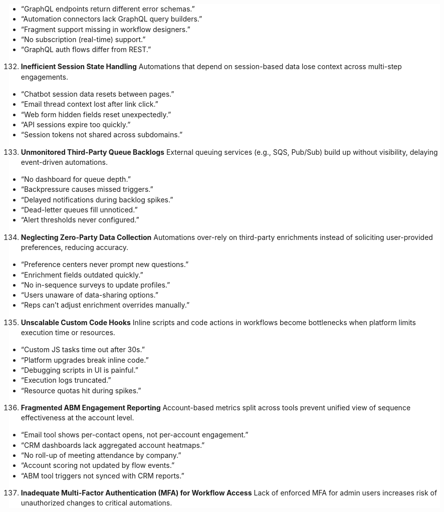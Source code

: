 - “GraphQL endpoints return different error schemas.”
- “Automation connectors lack GraphQL query builders.”
- “Fragment support missing in workflow designers.”
- “No subscription (real-time) support.”
- “GraphQL auth flows differ from REST.”

132. **Inefficient Session State Handling**
Automations that depend on session-based data lose context across multi-step engagements.

- “Chatbot session data resets between pages.”
- “Email thread context lost after link click.”
- “Web form hidden fields reset unexpectedly.”
- “API sessions expire too quickly.”
- “Session tokens not shared across subdomains.”

133. **Unmonitored Third-Party Queue Backlogs**
External queuing services (e.g., SQS, Pub/Sub) build up without visibility, delaying event-driven automations.

- “No dashboard for queue depth.”
- “Backpressure causes missed triggers.”
- “Delayed notifications during backlog spikes.”
- “Dead-letter queues fill unnoticed.”
- “Alert thresholds never configured.”

134. **Neglecting Zero-Party Data Collection**
Automations over-rely on third-party enrichments instead of soliciting user-provided preferences, reducing accuracy.

- “Preference centers never prompt new questions.”
- “Enrichment fields outdated quickly.”
- “No in-sequence surveys to update profiles.”
- “Users unaware of data-sharing options.”
- “Reps can’t adjust enrichment overrides manually.”

135. **Unscalable Custom Code Hooks**
Inline scripts and code actions in workflows become bottlenecks when platform limits execution time or resources.

- “Custom JS tasks time out after 30s.”
- “Platform upgrades break inline code.”
- “Debugging scripts in UI is painful.”
- “Execution logs truncated.”
- “Resource quotas hit during spikes.”

136. **Fragmented ABM Engagement Reporting**
Account-based metrics split across tools prevent unified view of sequence effectiveness at the account level.

- “Email tool shows per-contact opens, not per-account engagement.”
- “CRM dashboards lack aggregated account heatmaps.”
- “No roll-up of meeting attendance by company.”
- “Account scoring not updated by flow events.”
- “ABM tool triggers not synced with CRM reports.”

137. **Inadequate Multi-Factor Authentication (MFA) for Workflow Access**
Lack of enforced MFA for admin users increases risk of unauthorized changes to critical automations.
